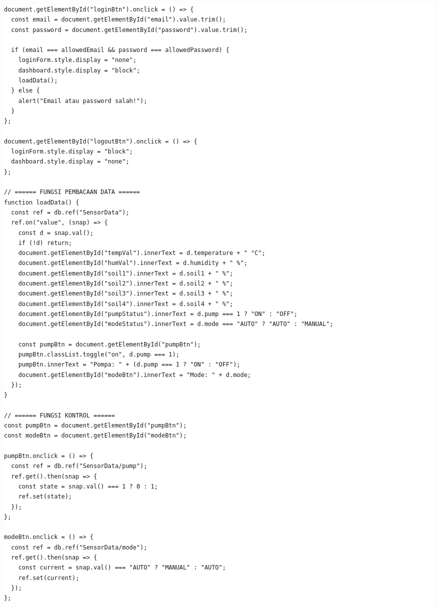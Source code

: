     document.getElementById("loginBtn").onclick = () => {
      const email = document.getElementById("email").value.trim();
      const password = document.getElementById("password").value.trim();

      if (email === allowedEmail && password === allowedPassword) {
        loginForm.style.display = "none";
        dashboard.style.display = "block";
        loadData();
      } else {
        alert("Email atau password salah!");
      }
    };

    document.getElementById("logoutBtn").onclick = () => {
      loginForm.style.display = "block";
      dashboard.style.display = "none";
    };

    // ====== FUNGSI PEMBACAAN DATA ======
    function loadData() {
      const ref = db.ref("SensorData");
      ref.on("value", (snap) => {
        const d = snap.val();
        if (!d) return;
        document.getElementById("tempVal").innerText = d.temperature + " °C";
        document.getElementById("humVal").innerText = d.humidity + " %";
        document.getElementById("soil1").innerText = d.soil1 + " %";
        document.getElementById("soil2").innerText = d.soil2 + " %";
        document.getElementById("soil3").innerText = d.soil3 + " %";
        document.getElementById("soil4").innerText = d.soil4 + " %";
        document.getElementById("pumpStatus").innerText = d.pump === 1 ? "ON" : "OFF";
        document.getElementById("modeStatus").innerText = d.mode === "AUTO" ? "AUTO" : "MANUAL";

        const pumpBtn = document.getElementById("pumpBtn");
        pumpBtn.classList.toggle("on", d.pump === 1);
        pumpBtn.innerText = "Pompa: " + (d.pump === 1 ? "ON" : "OFF");
        document.getElementById("modeBtn").innerText = "Mode: " + d.mode;
      });
    }

    // ====== FUNGSI KONTROL ======
    const pumpBtn = document.getElementById("pumpBtn");
    const modeBtn = document.getElementById("modeBtn");

    pumpBtn.onclick = () => {
      const ref = db.ref("SensorData/pump");
      ref.get().then(snap => {
        const state = snap.val() === 1 ? 0 : 1;
        ref.set(state);
      });
    };

    modeBtn.onclick = () => {
      const ref = db.ref("SensorData/mode");
      ref.get().then(snap => {
        const current = snap.val() === "AUTO" ? "MANUAL" : "AUTO";
        ref.set(current);
      });
    };
  </script>
</body>
</html>
